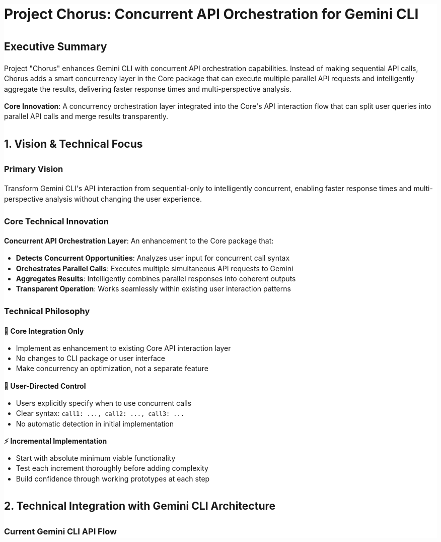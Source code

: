 # Project Chorus: Concurrent API Orchestration for Gemini CLI

## Executive Summary

Project "Chorus" enhances Gemini CLI with concurrent API orchestration capabilities. Instead of making sequential API calls, Chorus adds a smart concurrency layer in the Core package that can execute multiple parallel API requests and intelligently aggregate the results, delivering faster response times and multi-perspective analysis.

**Core Innovation**: A concurrency orchestration layer integrated into the Core's API interaction flow that can split user queries into parallel API calls and merge results transparently.

## 1. Vision & Technical Focus

### Primary Vision

Transform Gemini CLI's API interaction from sequential-only to intelligently concurrent, enabling faster response times and multi-perspective analysis without changing the user experience.

### Core Technical Innovation

**Concurrent API Orchestration Layer**: An enhancement to the Core package that:

- **Detects Concurrent Opportunities**: Analyzes user input for concurrent call syntax
- **Orchestrates Parallel Calls**: Executes multiple simultaneous API requests to Gemini
- **Aggregates Results**: Intelligently combines parallel responses into coherent outputs
- **Transparent Operation**: Works seamlessly within existing user interaction patterns

### Technical Philosophy

**🔄 Core Integration Only**

- Implement as enhancement to existing Core API interaction layer
- No changes to CLI package or user interface
- Make concurrency an optimization, not a separate feature

**🎯 User-Directed Control**

- Users explicitly specify when to use concurrent calls
- Clear syntax: `call1: ..., call2: ..., call3: ...`
- No automatic detection in initial implementation

**⚡ Incremental Implementation**

- Start with absolute minimum viable functionality
- Test each increment thoroughly before adding complexity
- Build confidence through working prototypes at each step

## 2. Technical Integration with Gemini CLI Architecture

### Current Gemini CLI API Flow
